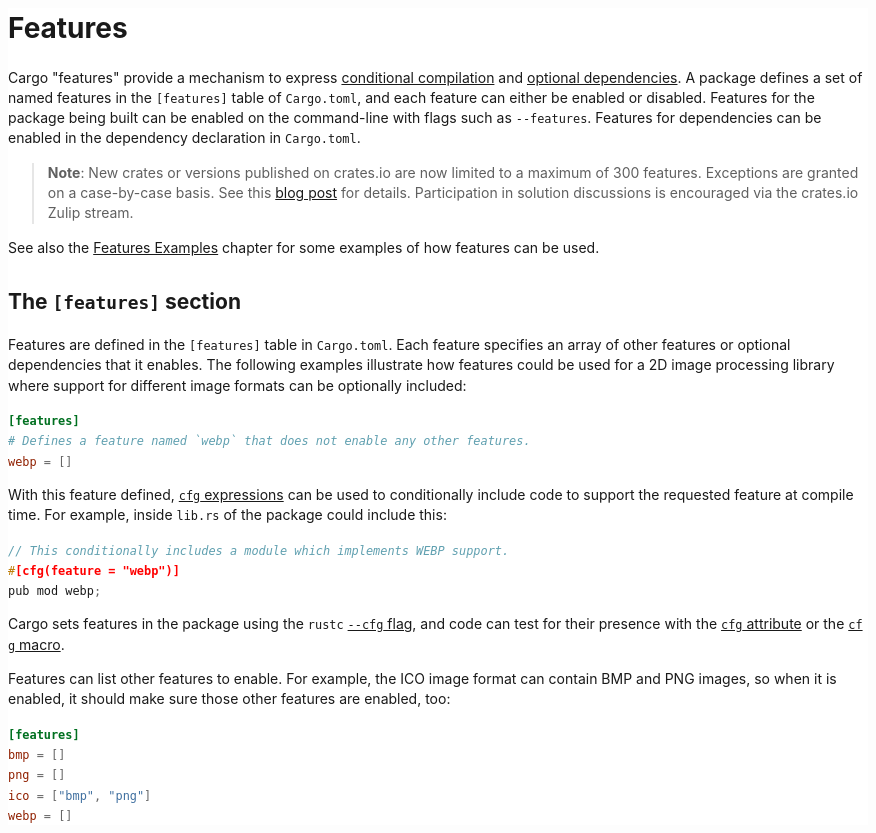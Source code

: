 # Features

Cargo "features" provide a mechanism to express [conditional compilation] and
[optional dependencies](#optional-dependencies). A package defines a set of
named features in the `[features]` table of `Cargo.toml`, and each feature can
either be enabled or disabled. Features for the package being built can be
enabled on the command-line with flags such as `--features`. Features for
dependencies can be enabled in the dependency declaration in `Cargo.toml`.

> **Note**: New crates or versions published on crates.io are now limited to
> a maximum of 300 features. Exceptions are granted on a case-by-case basis.
> See this [blog post] for details. Participation in solution discussions is
> encouraged via the crates.io Zulip stream.

[blog post]: https://blog.rust-lang.org/2023/10/26/broken-badges-and-23k-keywords.html

See also the [Features Examples] chapter for some examples of how features can
be used.

[conditional compilation]: ../../reference/conditional-compilation.md
[Features Examples]: features-examples.md

## The `[features]` section

Features are defined in the `[features]` table in `Cargo.toml`. Each feature
specifies an array of other features or optional dependencies that it enables.
The following examples illustrate how features could be used for a 2D image
processing library where support for different image formats can be optionally
included:

```toml
[features]
# Defines a feature named `webp` that does not enable any other features.
webp = []
```

With this feature defined, [`cfg` expressions] can be used to conditionally
include code to support the requested feature at compile time. For example,
inside `lib.rs` of the package could include this:

```cpp
// This conditionally includes a module which implements WEBP support.
#[cfg(feature = "webp")]
pub mod webp;
```

Cargo sets features in the package using the `rustc` [`--cfg` flag], and code
can test for their presence with the [`cfg` attribute] or the [`cfg` macro].

Features can list other features to enable. For example, the ICO image format
can contain BMP and PNG images, so when it is enabled, it should make sure
those other features are enabled, too:

```toml
[features]
bmp = []
png = []
ico = ["bmp", "png"]
webp = []
```


[crates.io]: https://crates.io/
[Unicode XID standard]: https://unicode.org/reports/tr31/
[ASCII alphanumeric]: ../../std/primitive.char.html#method.is_ascii_alphanumeric
[`--cfg` flag]: ../../rustc/command-line-arguments.md#option-cfg
[`cfg` expressions]: ../../reference/conditional-compilation.md
[`cfg` attribute]: ../../reference/conditional-compilation.md#the-cfg-attribute
[`cfg` macro]: ../../std/macro.cfg.html
[platform-specific dependencies]: specifying-dependencies.md#platform-specific-dependencies
[workspace]: workspaces.md
[`winapi`]: https://crates.io/crates/winapi
[winapi-features]: https://github.com/retep998/winapi-rs/blob/0.3.9/Cargo.toml#L25-L431
[`no_std`]: ../../reference/names/preludes.html#the-no_std-attribute
[features section]: resolver.md#features
[`cfg-if`]: https://crates.io/crates/cfg-if
[feature-precedence]: features-examples.md#feature-precedence
[`cargo tree`]: ../commands/cargo-tree.md
[target]: ../appendix/glossary.md#target
[resolver versions]: resolver.md#resolver-versions
[build-dependencies]: specifying-dependencies.md#build-dependencies
[dev-dependencies]: specifying-dependencies.md#development-dependencies
[resolver-v2]: resolver.md#feature-resolver-version-2
[build scripts]: build-scripts.md
[`required-features` field]: cargo-targets.md#the-required-features-field
[Cargo targets]: cargo-targets.md
[cargo-change-dep-feature]: semver.md#cargo-change-dep-feature
[cargo-dep-add]: semver.md#cargo-dep-add
[cargo-feature-add]: semver.md#cargo-feature-add
[item-remove]: semver.md#item-remove
[cargo-feature-remove]: semver.md#cargo-feature-remove
[cargo-remove-opt-dep]: semver.md#cargo-remove-opt-dep
[cargo-feature-remove-another]: semver.md#cargo-feature-remove-another
[docs.rs metadata documentation]: https://docs.rs/about/metadata
[docs.rs]: https://docs.rs/
[serde.rs]: https://serde.rs/feature-flags.html
[doc comments]: ../../rustdoc/how-to-write-documentation.html
[regex crate source]: https://github.com/rust-lang/regex/blob/1.4.2/src/lib.rs#L488-L583
[regex-docs-rs]: https://docs.rs/regex/1.4.2/regex/#crate-features
[sccache]: https://github.com/mozilla/sccache/blob/0.2.13/README.md#build-requirements
[`doc_cfg`]: ../../unstable-book/language-features/doc-cfg.html
[`syn` documentation]: https://docs.rs/syn/1.0.54/syn/#modules
[`cargo vendor`]: ../commands/cargo-vendor.md
[cargo-clone-crate]: https://crates.io/crates/cargo-clone-crate